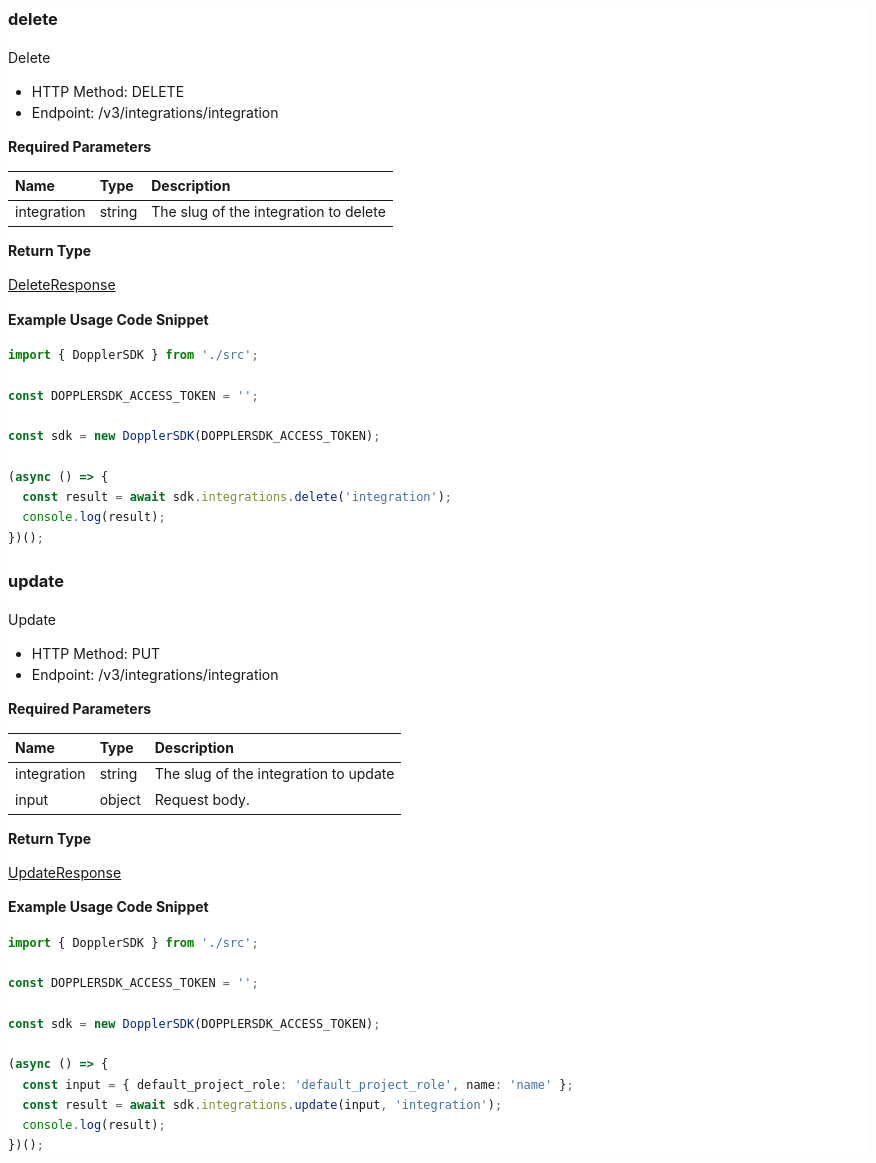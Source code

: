 ### **delete**
Delete
- HTTP Method: DELETE
- Endpoint: /v3/integrations/integration

**Required Parameters**

| Name    | Type| Description |
| :-------- | :----------| :----------|
| integration | string | The slug of the integration to delete |



**Return Type**

[DeleteResponse](/src/models/README.md#deleteresponse)

**Example Usage Code Snippet**
```Typescript
import { DopplerSDK } from './src';

const DOPPLERSDK_ACCESS_TOKEN = '';

const sdk = new DopplerSDK(DOPPLERSDK_ACCESS_TOKEN);

(async () => {
  const result = await sdk.integrations.delete('integration');
  console.log(result);
})();

```

### **update**
Update
- HTTP Method: PUT
- Endpoint: /v3/integrations/integration

**Required Parameters**

| Name    | Type| Description |
| :-------- | :----------| :----------|
| integration | string | The slug of the integration to update |
| input | object | Request body. |



**Return Type**

[UpdateResponse](/src/models/README.md#updateresponse)

**Example Usage Code Snippet**
```Typescript
import { DopplerSDK } from './src';

const DOPPLERSDK_ACCESS_TOKEN = '';

const sdk = new DopplerSDK(DOPPLERSDK_ACCESS_TOKEN);

(async () => {
  const input = { default_project_role: 'default_project_role', name: 'name' };
  const result = await sdk.integrations.update(input, 'integration');
  console.log(result);
})();

```
